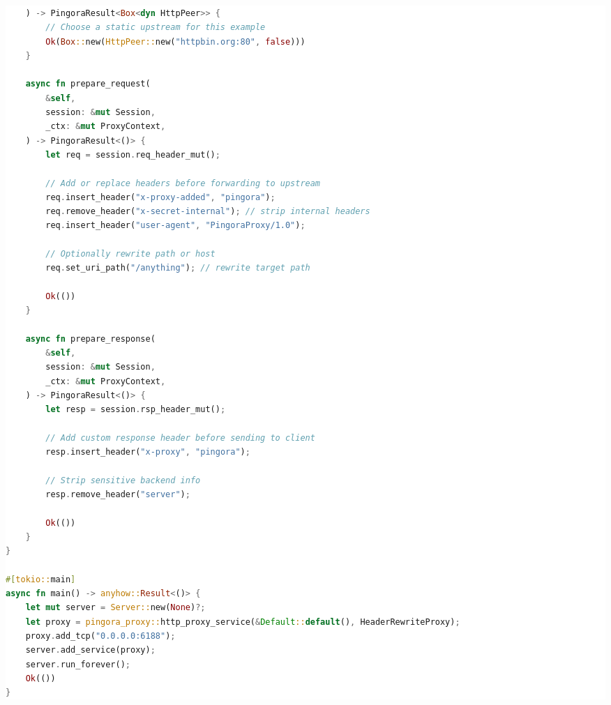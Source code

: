 ```rust
    ) -> PingoraResult<Box<dyn HttpPeer>> {
        // Choose a static upstream for this example
        Ok(Box::new(HttpPeer::new("httpbin.org:80", false)))
    }

    async fn prepare_request(
        &self,
        session: &mut Session,
        _ctx: &mut ProxyContext,
    ) -> PingoraResult<()> {
        let req = session.req_header_mut();

        // Add or replace headers before forwarding to upstream
        req.insert_header("x-proxy-added", "pingora");
        req.remove_header("x-secret-internal"); // strip internal headers
        req.insert_header("user-agent", "PingoraProxy/1.0");

        // Optionally rewrite path or host
        req.set_uri_path("/anything"); // rewrite target path

        Ok(())
    }

    async fn prepare_response(
        &self,
        session: &mut Session,
        _ctx: &mut ProxyContext,
    ) -> PingoraResult<()> {
        let resp = session.rsp_header_mut();

        // Add custom response header before sending to client
        resp.insert_header("x-proxy", "pingora");

        // Strip sensitive backend info
        resp.remove_header("server");

        Ok(())
    }
}

#[tokio::main]
async fn main() -> anyhow::Result<()> {
    let mut server = Server::new(None)?;
    let proxy = pingora_proxy::http_proxy_service(&Default::default(), HeaderRewriteProxy);
    proxy.add_tcp("0.0.0.0:6188");
    server.add_service(proxy);
    server.run_forever();
    Ok(())
}
```


[1]: https://github.com/cloudflare/pingora?utm_source=chatgpt.com "cloudflare/pingora: A library for building fast, reliable and ..."
[2]: https://docs.rs/pingora?utm_source=chatgpt.com "pingora - Rust"
[3]: https://docs.rs/crate/pingora-proxy/latest/source/examples/multi_lb.rs?utm_source=chatgpt.com "pingora-proxy 0.6.0"
[4]: https://crates.io/crates/pingora?utm_source=chatgpt.com "pingora - crates.io: Rust Package Registry"
[5]: https://blog.cloudflare.com/pingora-open-source/?utm_source=chatgpt.com "Open sourcing Pingora: our Rust framework for building ..."
[6]: https://docs.rs/pingora-load-balancing?utm_source=chatgpt.com "pingora_load_balancing - Rust"
[7]: https://docs.rs/pingora-proxy?utm_source=chatgpt.com "pingora_proxy - Rust"
[8]: https://github.com/cloudflare/pingora/issues/460?utm_source=chatgpt.com "Examples not reproducible · Issue #460 · cloudflare/pingora"